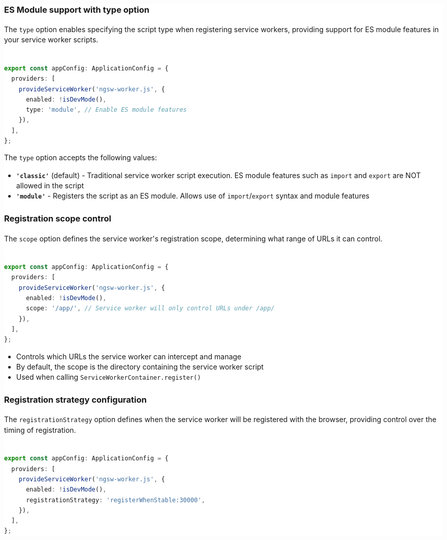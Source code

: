 ### ES Module support with type option

The `type` option enables specifying the script type when registering service workers, providing support for ES module features in your service worker scripts.

```ts

export const appConfig: ApplicationConfig = {
  providers: [
    provideServiceWorker('ngsw-worker.js', {
      enabled: !isDevMode(),
      type: 'module', // Enable ES module features
    }),
  ],
};

```

The `type` option accepts the following values:

- **`'classic'`** (default) - Traditional service worker script execution. ES module features such as `import` and `export` are NOT allowed in the script
- **`'module'`** - Registers the script as an ES module. Allows use of `import`/`export` syntax and module features

### Registration scope control

The `scope` option defines the service worker's registration scope, determining what range of URLs it can control.

```ts

export const appConfig: ApplicationConfig = {
  providers: [
    provideServiceWorker('ngsw-worker.js', {
      enabled: !isDevMode(),
      scope: '/app/', // Service worker will only control URLs under /app/
    }),
  ],
};

```

- Controls which URLs the service worker can intercept and manage
- By default, the scope is the directory containing the service worker script
- Used when calling `ServiceWorkerContainer.register()`

### Registration strategy configuration

The `registrationStrategy` option defines when the service worker will be registered with the browser, providing control over the timing of registration.

```ts

export const appConfig: ApplicationConfig = {
  providers: [
    provideServiceWorker('ngsw-worker.js', {
      enabled: !isDevMode(),
      registrationStrategy: 'registerWhenStable:30000',
    }),
  ],
};

```
